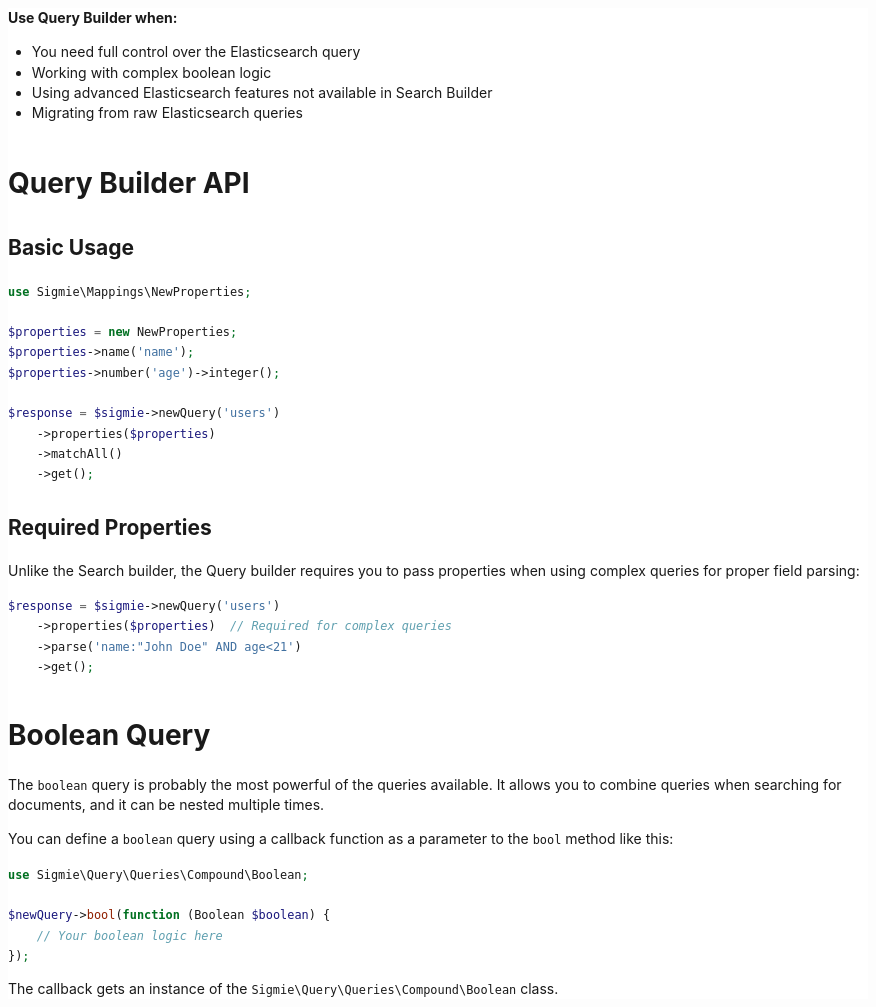 **Use Query Builder when:**
- You need full control over the Elasticsearch query
- Working with complex boolean logic
- Using advanced Elasticsearch features not available in Search Builder
- Migrating from raw Elasticsearch queries

# Query Builder API

## Basic Usage

```php
use Sigmie\Mappings\NewProperties;

$properties = new NewProperties;
$properties->name('name');
$properties->number('age')->integer();

$response = $sigmie->newQuery('users')
    ->properties($properties)
    ->matchAll()
    ->get();
```

## Required Properties

Unlike the Search builder, the Query builder requires you to pass properties when using complex queries for proper field parsing:

```php
$response = $sigmie->newQuery('users')
    ->properties($properties)  // Required for complex queries
    ->parse('name:"John Doe" AND age<21')
    ->get();
```

# Boolean Query
The `boolean` query is probably the most powerful of the queries available. It allows you to combine queries when searching for documents, and it can be nested multiple times.

You can define a `boolean` query using a callback function as a parameter to the `bool` method like this:
```php
use Sigmie\Query\Queries\Compound\Boolean;

$newQuery->bool(function (Boolean $boolean) {
    // Your boolean logic here
});
```

The callback gets an instance of the `Sigmie\Query\Queries\Compound\Boolean` class. 
